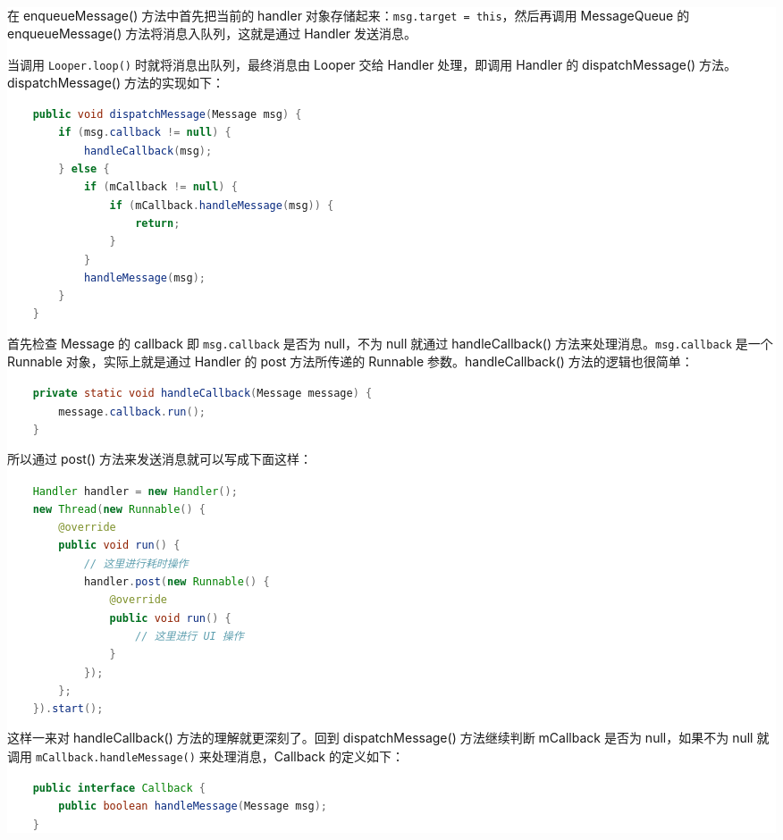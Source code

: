 在 enqueueMessage() 方法中首先把当前的 handler 对象存储起来：`msg.target = this`，然后再调用 MessageQueue 的 enqueueMessage() 方法将消息入队列，这就是通过 Handler 发送消息。

当调用 `Looper.loop()` 时就将消息出队列，最终消息由 Looper 交给 Handler 处理，即调用 Handler 的 dispatchMessage() 方法。dispatchMessage() 方法的实现如下：

```java
    public void dispatchMessage(Message msg) {
        if (msg.callback != null) {
            handleCallback(msg);
        } else {
            if (mCallback != null) {
                if (mCallback.handleMessage(msg)) {
                    return;
                }
            }
            handleMessage(msg);
        }
    }
```

首先检查 Message 的 callback 即 `msg.callback` 是否为 null，不为 null 就通过 handleCallback() 方法来处理消息。`msg.callback` 是一个 Runnable 对象，实际上就是通过 Handler 的 post 方法所传递的 Runnable 参数。handleCallback() 方法的逻辑也很简单：

```java
    private static void handleCallback(Message message) {
        message.callback.run();
    }
```

所以通过 post() 方法来发送消息就可以写成下面这样：

``` java
	Handler handler = new Handler();
	new Thread(new Runnable() {
		@override
      	public void run() {
          	// 这里进行耗时操作
        	handler.post(new Runnable() {
          		@override
          		public void run() {
            		// 这里进行 UI 操作
          		}
        	});
      	};
	}).start();
```

这样一来对 handleCallback() 方法的理解就更深刻了。回到 dispatchMessage() 方法继续判断 mCallback 是否为 null，如果不为 null 就调用 `mCallback.handleMessage()` 来处理消息，Callback 的定义如下：

``` java
    public interface Callback {
        public boolean handleMessage(Message msg);
    }
```
